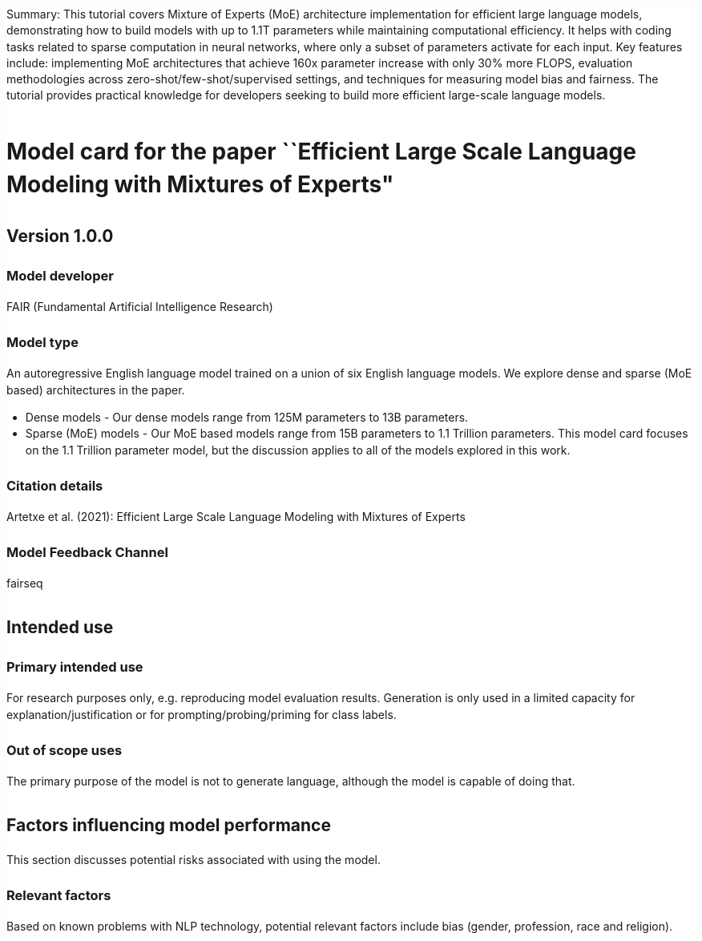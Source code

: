 Summary: This tutorial covers Mixture of Experts (MoE) architecture implementation for efficient large language models, demonstrating how to build models with up to 1.1T parameters while maintaining computational efficiency. It helps with coding tasks related to sparse computation in neural networks, where only a subset of parameters activate for each input. Key features include: implementing MoE architectures that achieve 160x parameter increase with only 30% more FLOPS, evaluation methodologies across zero-shot/few-shot/supervised settings, and techniques for measuring model bias and fairness. The tutorial provides practical knowledge for developers seeking to build more efficient large-scale language models.

# Model card for the paper ``Efficient Large Scale Language Modeling with Mixtures of Experts"
## Version 1.0.0

### Model developer
FAIR (Fundamental Artificial Intelligence Research)

### Model type
An autoregressive English language model trained on a union of six English language models. We explore dense and sparse (MoE based) architectures in the paper.
* Dense models - Our dense models range from 125M parameters to 13B parameters.
* Sparse (MoE) models - Our MoE based models range from 15B parameters to 1.1 Trillion parameters.
This model card focuses on the 1.1 Trillion parameter model, but the discussion
applies to all of the models explored in this work.

### Citation details
Artetxe et al. (2021): Efficient Large Scale Language Modeling with Mixtures of Experts

### Model Feedback Channel
fairseq

## Intended use
### Primary intended use
For research purposes only, e.g. reproducing model evaluation results. Generation is only used in a limited capacity for explanation/justification or for prompting/probing/priming for class labels.

### Out of scope uses
The primary purpose of the model is not to generate language, although the model is capable of doing that.

## Factors influencing model performance
This section discusses potential risks associated with using the model.

### Relevant factors
Based on known problems with NLP technology, potential relevant factors include bias (gender, profession, race and religion).
